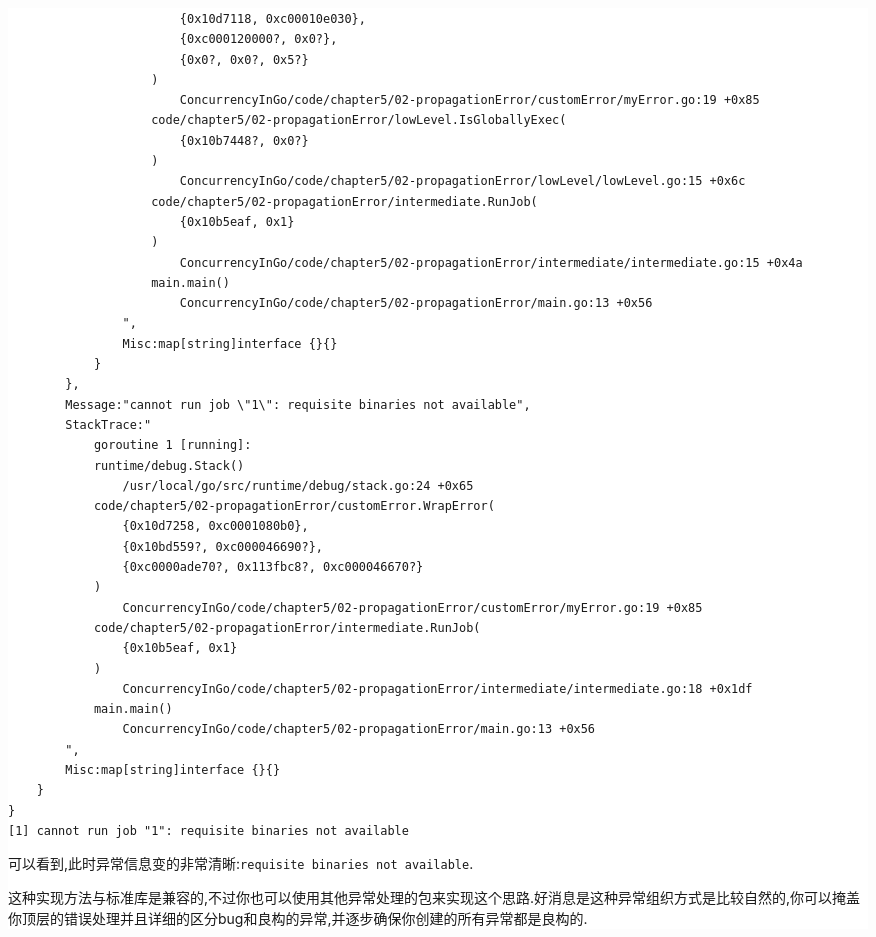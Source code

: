 ```
                        {0x10d7118, 0xc00010e030}, 
                        {0xc000120000?, 0x0?}, 
                        {0x0?, 0x0?, 0x5?}
                    )
                        ConcurrencyInGo/code/chapter5/02-propagationError/customError/myError.go:19 +0x85
                    code/chapter5/02-propagationError/lowLevel.IsGloballyExec(
                        {0x10b7448?, 0x0?}
                    )
                        ConcurrencyInGo/code/chapter5/02-propagationError/lowLevel/lowLevel.go:15 +0x6c
                    code/chapter5/02-propagationError/intermediate.RunJob(
                        {0x10b5eaf, 0x1}
                    )
                        ConcurrencyInGo/code/chapter5/02-propagationError/intermediate/intermediate.go:15 +0x4a
                    main.main()
                        ConcurrencyInGo/code/chapter5/02-propagationError/main.go:13 +0x56
                ", 
                Misc:map[string]interface {}{}
            }
        }, 
        Message:"cannot run job \"1\": requisite binaries not available", 
        StackTrace:"
            goroutine 1 [running]:
            runtime/debug.Stack()
                /usr/local/go/src/runtime/debug/stack.go:24 +0x65
            code/chapter5/02-propagationError/customError.WrapError(
                {0x10d7258, 0xc0001080b0}, 
                {0x10bd559?, 0xc000046690?}, 
                {0xc0000ade70?, 0x113fbc8?, 0xc000046670?}
            )
                ConcurrencyInGo/code/chapter5/02-propagationError/customError/myError.go:19 +0x85
            code/chapter5/02-propagationError/intermediate.RunJob(
                {0x10b5eaf, 0x1}
            )
                ConcurrencyInGo/code/chapter5/02-propagationError/intermediate/intermediate.go:18 +0x1df
            main.main()
                ConcurrencyInGo/code/chapter5/02-propagationError/main.go:13 +0x56
        ", 
        Misc:map[string]interface {}{}
    }
}
[1] cannot run job "1": requisite binaries not available
```

可以看到,此时异常信息变的非常清晰:`requisite binaries not available`.

这种实现方法与标准库是兼容的,不过你也可以使用其他异常处理的包来实现这个思路.好消息是这种异常组织方式是比较自然的,你可以掩盖你顶层的错误处理并且详细的区分bug和良构的异常,并逐步确保你创建的所有异常都是良构的.